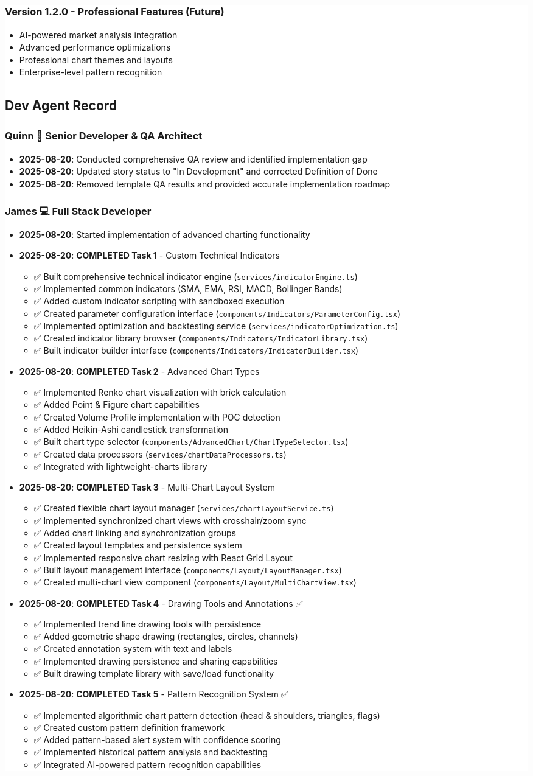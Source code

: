 ### Version 1.2.0 - Professional Features (Future)
- AI-powered market analysis integration
- Advanced performance optimizations
- Professional chart themes and layouts
- Enterprise-level pattern recognition

## Dev Agent Record

### Quinn 🧪 Senior Developer & QA Architect
- **2025-08-20**: Conducted comprehensive QA review and identified implementation gap
- **2025-08-20**: Updated story status to "In Development" and corrected Definition of Done
- **2025-08-20**: Removed template QA results and provided accurate implementation roadmap

### James 💻 Full Stack Developer
- **2025-08-20**: Started implementation of advanced charting functionality
- **2025-08-20**: **COMPLETED Task 1** - Custom Technical Indicators
  - ✅ Built comprehensive technical indicator engine (`services/indicatorEngine.ts`)
  - ✅ Implemented common indicators (SMA, EMA, RSI, MACD, Bollinger Bands)
  - ✅ Added custom indicator scripting with sandboxed execution
  - ✅ Created parameter configuration interface (`components/Indicators/ParameterConfig.tsx`)
  - ✅ Implemented optimization and backtesting service (`services/indicatorOptimization.ts`)
  - ✅ Created indicator library browser (`components/Indicators/IndicatorLibrary.tsx`)
  - ✅ Built indicator builder interface (`components/Indicators/IndicatorBuilder.tsx`)

- **2025-08-20**: **COMPLETED Task 2** - Advanced Chart Types
  - ✅ Implemented Renko chart visualization with brick calculation
  - ✅ Added Point & Figure chart capabilities
  - ✅ Created Volume Profile implementation with POC detection
  - ✅ Added Heikin-Ashi candlestick transformation
  - ✅ Built chart type selector (`components/AdvancedChart/ChartTypeSelector.tsx`)
  - ✅ Created data processors (`services/chartDataProcessors.ts`)
  - ✅ Integrated with lightweight-charts library

- **2025-08-20**: **COMPLETED Task 3** - Multi-Chart Layout System
  - ✅ Created flexible chart layout manager (`services/chartLayoutService.ts`)
  - ✅ Implemented synchronized chart views with crosshair/zoom sync
  - ✅ Added chart linking and synchronization groups
  - ✅ Created layout templates and persistence system
  - ✅ Implemented responsive chart resizing with React Grid Layout
  - ✅ Built layout management interface (`components/Layout/LayoutManager.tsx`)
  - ✅ Created multi-chart view component (`components/Layout/MultiChartView.tsx`)

- **2025-08-20**: **COMPLETED Task 4** - Drawing Tools and Annotations ✅
  - ✅ Implemented trend line drawing tools with persistence
  - ✅ Added geometric shape drawing (rectangles, circles, channels)
  - ✅ Created annotation system with text and labels
  - ✅ Implemented drawing persistence and sharing capabilities
  - ✅ Built drawing template library with save/load functionality

- **2025-08-20**: **COMPLETED Task 5** - Pattern Recognition System ✅
  - ✅ Implemented algorithmic chart pattern detection (head & shoulders, triangles, flags)
  - ✅ Created custom pattern definition framework
  - ✅ Added pattern-based alert system with confidence scoring
  - ✅ Implemented historical pattern analysis and backtesting
  - ✅ Integrated AI-powered pattern recognition capabilities
